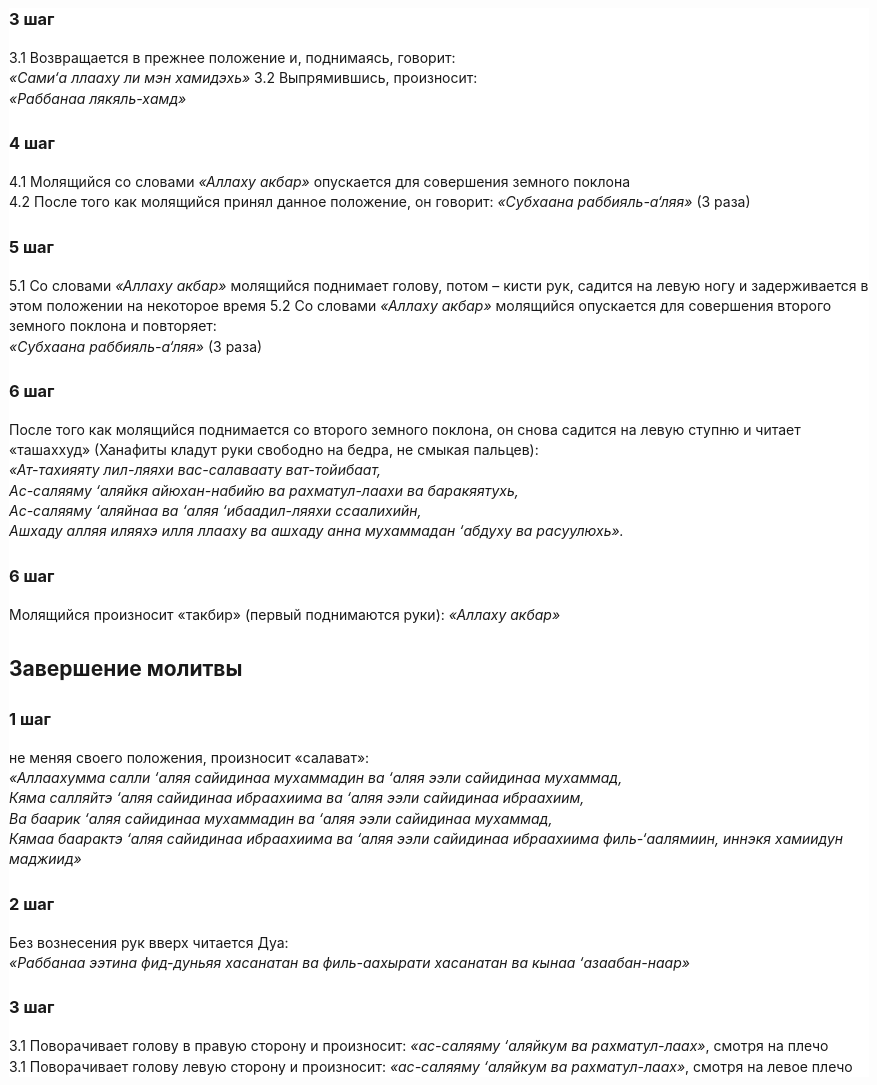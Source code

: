 ### 3 шаг
3.1 Возвращается в прежнее положение и, поднимаясь, говорит:  
*«Сами‘а ллааху ли мэн хамидэхь»* 
3.2 Выпрямившись, произносит:  
*«Раббанаа лякяль-хамд»*

### 4 шаг
4.1 Молящийся со словами *«Аллаху акбар»* опускается для совершения земного поклона  
4.2 После того как молящийся принял данное положение, он говорит: *«Субхаана раббияль-а‘ляя»* (3 раза)

### 5 шаг
5.1 Со словами *«Аллаху акбар»* молящийся поднимает голову, потом – кисти рук, садится на левую ногу и задерживается в этом положении на некоторое время
5.2 Cо словами *«Аллаху акбар»* молящийся опускается для совершения второго земного поклона и повторяет:  
*«Субхаана раббияль-а‘ляя»* (3 раза)

### 6 шаг 
После того как молящийся поднимается со второго земного поклона, он снова садится на левую ступню и читает «ташаххуд» (Ханафиты кладут руки свободно на бедра, не смыкая пальцев):  
*«Ат-тахияяту лил-ляяхи вас-салаваату ват-тойибаат,  
Ас-саляяму ‘аляйкя айюхан-набийю ва рахматул-лаахи ва баракяятухь,  
Ас-саляяму ‘аляйнаа ва ‘аляя ‘ибаадил-ляяхи ссаалихийн,  
Ашхаду алляя иляяхэ илля ллааху ва ашхаду анна мухаммадан ‘абдуху ва расуулюхь».*

### 6 шаг 
Молящийся произносит «такбир» (первый поднимаются руки): *«Аллаху акбар»* 


## Завершение молитвы
### 1 шаг
не меняя своего положения, произносит «салават»:  
*«Аллаахумма салли ‘аляя сайидинаа мухаммадин ва ‘аляя ээли сайидинаа мухаммад,  
Кяма салляйтэ ‘аляя сайидинаа ибраахиима ва ‘аляя ээли сайидинаа ибраахиим,  
Ва баарик ‘аляя сайидинаа мухаммадин ва ‘аляя ээли сайидинаа мухаммад,  
Кямаа баарактэ ‘аляя сайидинаа ибраахиима ва ‘аляя ээли сайидинаа ибраахиима филь-‘аалямиин, иннэкя хамиидун маджиид»*  

### 2 шаг
Без вознесения рук вверх читается Дуа:  
*«Раббанаа ээтина фид-дуньяя хасанатан ва филь-аахырати хасанатан ва кынаа ‘азаабан-наар»*  

### 3 шаг
3.1 Поворачивает голову в правую сторону и произносит: *«ас-саляяму ‘аляйкум ва рахматул-лаах»*, смотря на плечо  
3.1 Поворачивает голову  левую сторону и произносит: *«ас-саляяму ‘аляйкум ва рахматул-лаах»*, смотря на левое плечо
